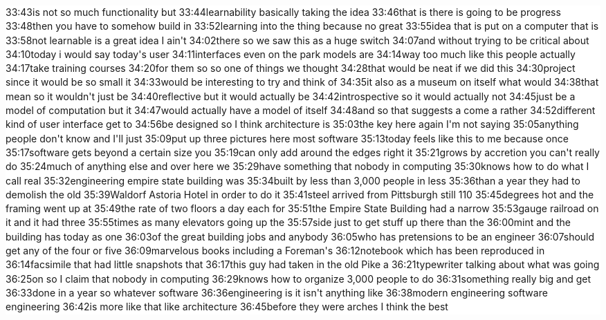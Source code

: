 33:43is not so much functionality but
33:44learnability basically taking the idea
33:46that is there is going to be progress
33:48then you have to somehow build in
33:52learning into the thing because no great
33:55idea that is put on a computer that is
33:58not learnable is a great idea I ain't
34:02there so we saw this as a huge switch
34:07and without trying to be critical about
34:10today i would say today's user
34:11interfaces even on the park models are
34:14way too much like this people actually
34:17take training courses
34:20for them so so one of things we thought
34:28that would be neat if we did this
34:30project since it would be so small it
34:33would be interesting to try and think of
34:35it also as a museum on itself what would
34:38that mean so it wouldn't just be
34:40reflective but it would actually be
34:42introspective so it would actually not
34:45just be a model of computation but it
34:47would actually have a model of itself
34:48and so that suggests a come a rather
34:52different kind of user interface get to
34:56be designed so I think architecture is
35:03the key here again I'm not saying
35:05anything people don't know and I'll just
35:09put up three pictures here most software
35:13today feels like this to me because once
35:17software gets beyond a certain size you
35:19can only add around the edges right it
35:21grows by accretion you can't really do
35:24much of anything else and over here we
35:29have something that nobody in computing
35:30knows how to do what I call real
35:32engineering empire state building was
35:34built by less than 3,000 people in less
35:36than a year they had to demolish the old
35:39Waldorf Astoria Hotel in order to do it
35:41steel arrived from Pittsburgh still 110
35:45degrees hot and the framing went up at
35:49the rate of two floors a day each for
35:51the Empire State Building had a narrow
35:53gauge railroad on it and it had three
35:55times as many elevators going up the
35:57side just to get stuff up there than the
36:00mint and the building has today as one
36:03of the great building jobs and anybody
36:05who has pretensions to be an engineer
36:07should get any of the four or five
36:09marvelous books including a Foreman's
36:12notebook which has been reproduced in
36:14facsimile that had little snapshots that
36:17this guy had taken in the old Pike a
36:21typewriter talking about what was going
36:25on so I claim that nobody in computing
36:29knows how to organize 3,000 people to do
36:31something really big and get
36:33done in a year so whatever software
36:36engineering is it isn't anything like
36:38modern engineering software engineering
36:42is more like that like architecture
36:45before they were arches I think the best